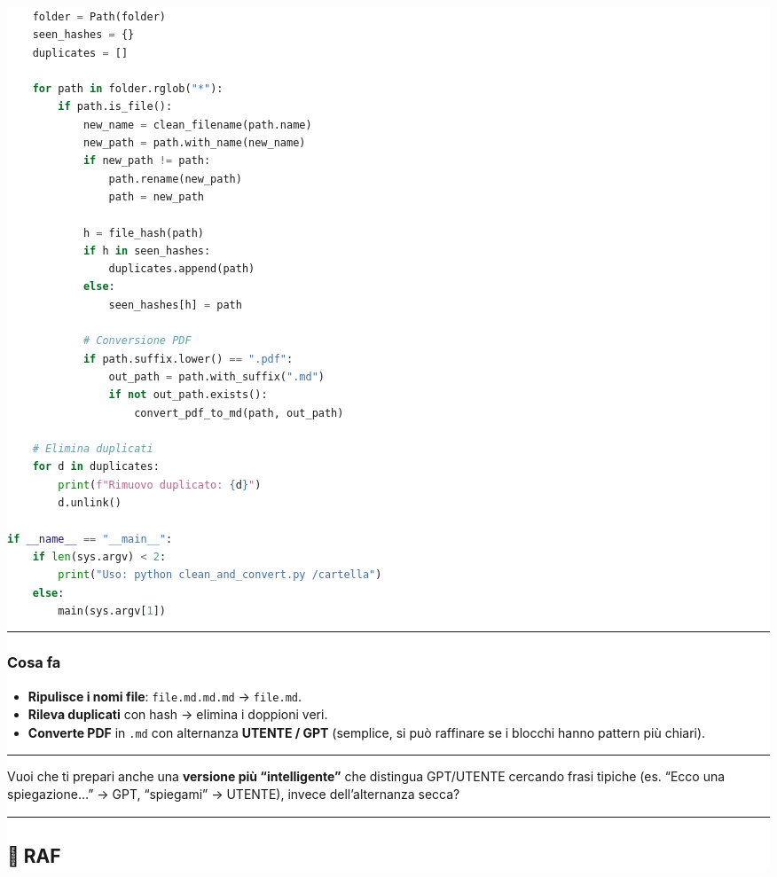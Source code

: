 ```python
    folder = Path(folder)
    seen_hashes = {}
    duplicates = []

    for path in folder.rglob("*"):
        if path.is_file():
            new_name = clean_filename(path.name)
            new_path = path.with_name(new_name)
            if new_path != path:
                path.rename(new_path)
                path = new_path

            h = file_hash(path)
            if h in seen_hashes:
                duplicates.append(path)
            else:
                seen_hashes[h] = path

            # Conversione PDF
            if path.suffix.lower() == ".pdf":
                out_path = path.with_suffix(".md")
                if not out_path.exists():
                    convert_pdf_to_md(path, out_path)

    # Elimina duplicati
    for d in duplicates:
        print(f"Rimuovo duplicato: {d}")
        d.unlink()

if __name__ == "__main__":
    if len(sys.argv) < 2:
        print("Uso: python clean_and_convert.py /cartella")
    else:
        main(sys.argv[1])
```

---

### Cosa fa
- **Ripulisce i nomi file**: `file.md.md.md` → `file.md`.  
- **Rileva duplicati** con hash → elimina i doppioni veri.  
- **Converte PDF** in `.md` con alternanza **UTENTE / GPT** (semplice, si può raffinare se i blocchi hanno pattern più chiari).  

---

Vuoi che ti prepari anche una **versione più “intelligente”** che distingua GPT/UTENTE cercando frasi tipiche (es. “Ecco una spiegazione…” → GPT, “spiegami” → UTENTE), invece dell’alternanza secca?

---

## 👤 **RAF**
